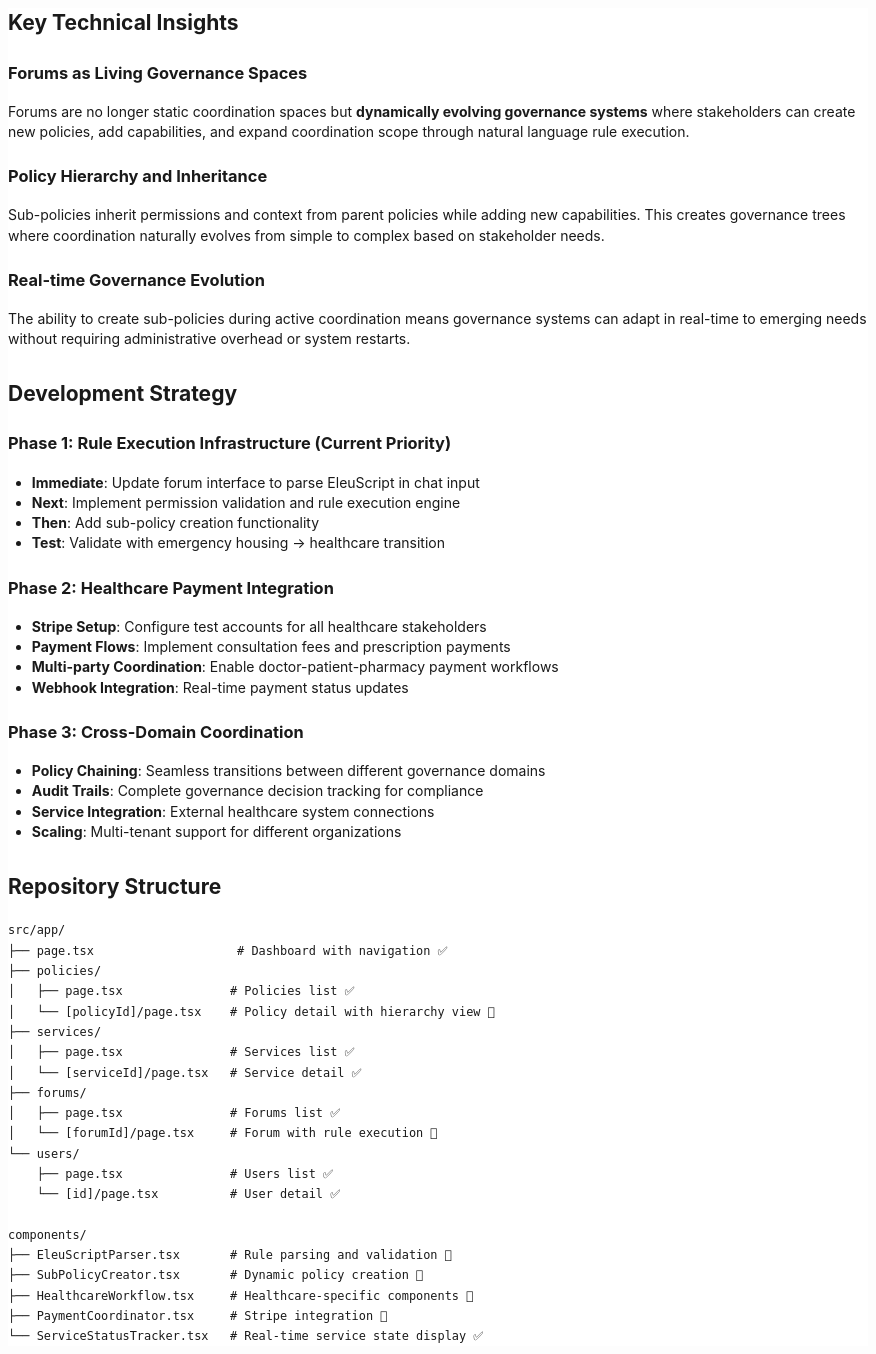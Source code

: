 ## Key Technical Insights

### Forums as Living Governance Spaces
Forums are no longer static coordination spaces but **dynamically evolving governance systems** where stakeholders can create new policies, add capabilities, and expand coordination scope through natural language rule execution.

### Policy Hierarchy and Inheritance
Sub-policies inherit permissions and context from parent policies while adding new capabilities. This creates governance trees where coordination naturally evolves from simple to complex based on stakeholder needs.

### Real-time Governance Evolution
The ability to create sub-policies during active coordination means governance systems can adapt in real-time to emerging needs without requiring administrative overhead or system restarts.

## Development Strategy

### Phase 1: Rule Execution Infrastructure (Current Priority)
- **Immediate**: Update forum interface to parse EleuScript in chat input
- **Next**: Implement permission validation and rule execution engine  
- **Then**: Add sub-policy creation functionality
- **Test**: Validate with emergency housing → healthcare transition

### Phase 2: Healthcare Payment Integration
- **Stripe Setup**: Configure test accounts for all healthcare stakeholders
- **Payment Flows**: Implement consultation fees and prescription payments
- **Multi-party Coordination**: Enable doctor-patient-pharmacy payment workflows
- **Webhook Integration**: Real-time payment status updates

### Phase 3: Cross-Domain Coordination
- **Policy Chaining**: Seamless transitions between different governance domains
- **Audit Trails**: Complete governance decision tracking for compliance
- **Service Integration**: External healthcare system connections
- **Scaling**: Multi-tenant support for different organizations

## Repository Structure
```
src/app/
├── page.tsx                    # Dashboard with navigation ✅
├── policies/
│   ├── page.tsx               # Policies list ✅
│   └── [policyId]/page.tsx    # Policy detail with hierarchy view 🚧
├── services/
│   ├── page.tsx               # Services list ✅
│   └── [serviceId]/page.tsx   # Service detail ✅
├── forums/
│   ├── page.tsx               # Forums list ✅
│   └── [forumId]/page.tsx     # Forum with rule execution 🚧
└── users/
    ├── page.tsx               # Users list ✅
    └── [id]/page.tsx          # User detail ✅

components/
├── EleuScriptParser.tsx       # Rule parsing and validation 🚧
├── SubPolicyCreator.tsx       # Dynamic policy creation 🚧
├── HealthcareWorkflow.tsx     # Healthcare-specific components 🚧
├── PaymentCoordinator.tsx     # Stripe integration 🚧
└── ServiceStatusTracker.tsx   # Real-time service state display ✅
```